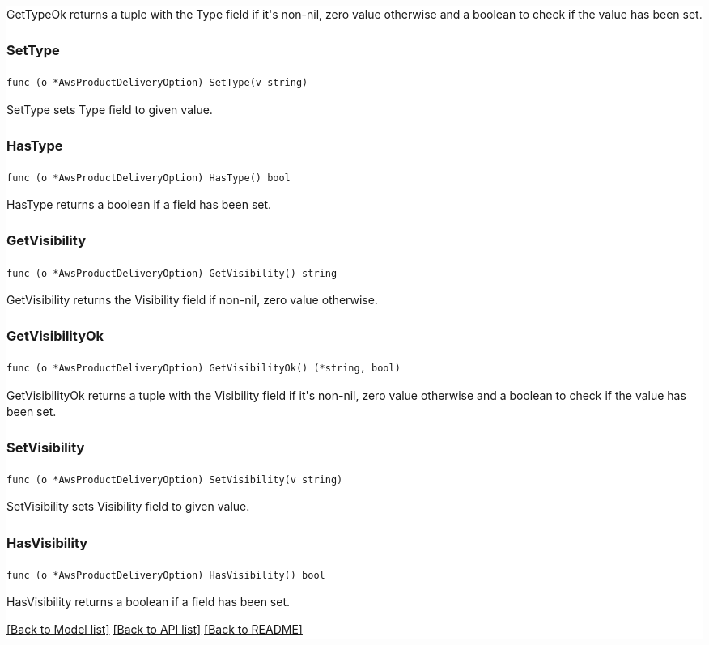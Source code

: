 GetTypeOk returns a tuple with the Type field if it's non-nil, zero value otherwise
and a boolean to check if the value has been set.

### SetType

`func (o *AwsProductDeliveryOption) SetType(v string)`

SetType sets Type field to given value.

### HasType

`func (o *AwsProductDeliveryOption) HasType() bool`

HasType returns a boolean if a field has been set.

### GetVisibility

`func (o *AwsProductDeliveryOption) GetVisibility() string`

GetVisibility returns the Visibility field if non-nil, zero value otherwise.

### GetVisibilityOk

`func (o *AwsProductDeliveryOption) GetVisibilityOk() (*string, bool)`

GetVisibilityOk returns a tuple with the Visibility field if it's non-nil, zero value otherwise
and a boolean to check if the value has been set.

### SetVisibility

`func (o *AwsProductDeliveryOption) SetVisibility(v string)`

SetVisibility sets Visibility field to given value.

### HasVisibility

`func (o *AwsProductDeliveryOption) HasVisibility() bool`

HasVisibility returns a boolean if a field has been set.


[[Back to Model list]](../README.md#documentation-for-models) [[Back to API list]](../README.md#documentation-for-api-endpoints) [[Back to README]](../README.md)


